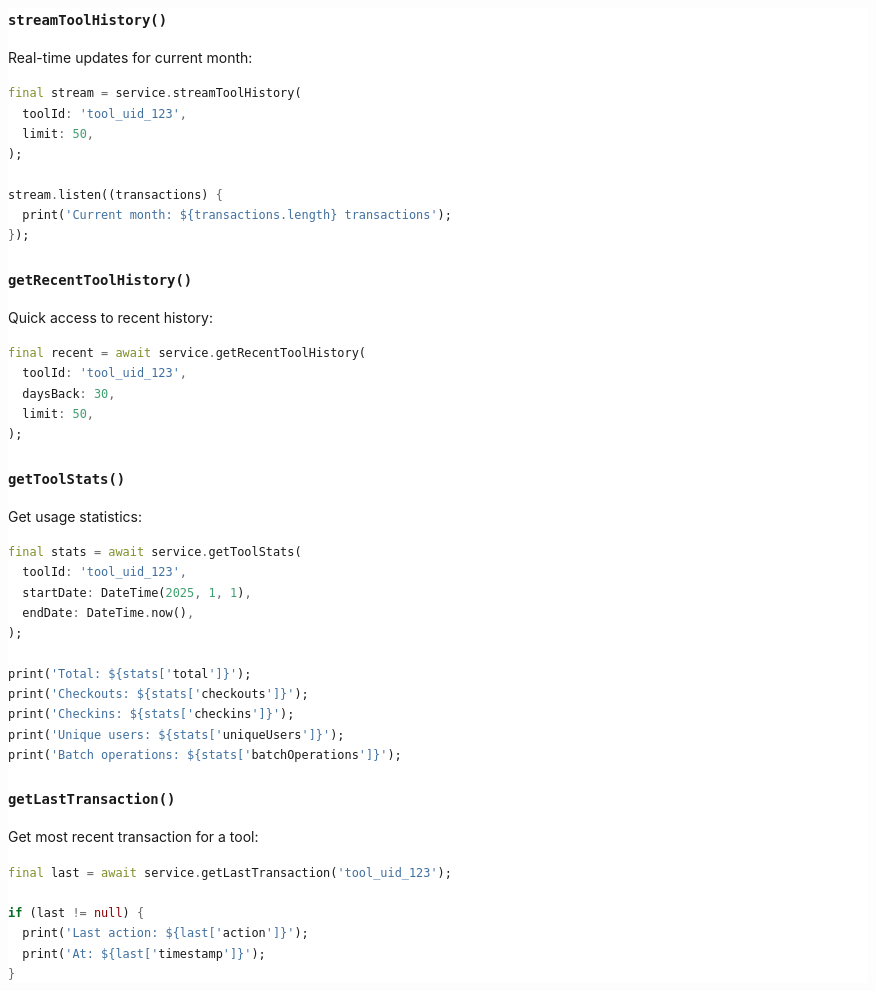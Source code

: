 ### `streamToolHistory()`

Real-time updates for current month:

```dart
final stream = service.streamToolHistory(
  toolId: 'tool_uid_123',
  limit: 50,
);

stream.listen((transactions) {
  print('Current month: ${transactions.length} transactions');
});
```

### `getRecentToolHistory()`

Quick access to recent history:

```dart
final recent = await service.getRecentToolHistory(
  toolId: 'tool_uid_123',
  daysBack: 30,
  limit: 50,
);
```

### `getToolStats()`

Get usage statistics:

```dart
final stats = await service.getToolStats(
  toolId: 'tool_uid_123',
  startDate: DateTime(2025, 1, 1),
  endDate: DateTime.now(),
);

print('Total: ${stats['total']}');
print('Checkouts: ${stats['checkouts']}');
print('Checkins: ${stats['checkins']}');
print('Unique users: ${stats['uniqueUsers']}');
print('Batch operations: ${stats['batchOperations']}');
```

### `getLastTransaction()`

Get most recent transaction for a tool:

```dart
final last = await service.getLastTransaction('tool_uid_123');

if (last != null) {
  print('Last action: ${last['action']}');
  print('At: ${last['timestamp']}');
}
```
